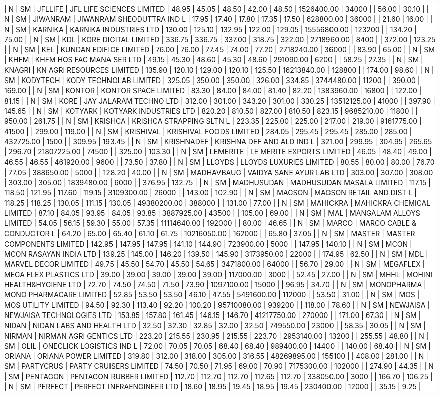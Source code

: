 | N | SM | JFLLIFE | JFL LIFE SCIENCES LIMITED | 48.95 | 45.05 | 48.50 | 42.00 | 48.50 | 1526400.00 | 34000 |  | 56.00 | 30.10 |
| N | SM | JIWANRAM | JIWANRAM SHEODUTTRA IND L | 17.95 | 17.40 | 17.80 | 17.35 | 17.50 | 628800.00 | 36000 |  | 21.60 | 16.00 |
| N | SM | KARNIKA | KARNIKA INDUSTRIES LTD | 130.00 | 125.10 | 132.95 | 122.00 | 129.05 | 15556800.00 | 123200 |  | 134.20 | 75.00 |
| N | SM | KDL | KORE DIGITAL LIMITED | 336.75 | 336.75 | 337.00 | 318.75 | 322.00 | 2718960.00 | 8400 |  | 372.00 | 123.25 |
| N | SM | KEL | KUNDAN EDIFICE LIMITED | 76.00 | 76.00 | 77.45 | 74.00 | 77.20 | 2718240.00 | 36000 |  | 83.90 | 65.00 |
| N | SM | KHFM | KHFM HOS FAC MANA SER LTD | 49.15 | 45.30 | 48.60 | 45.30 | 48.60 | 291090.00 | 6200 |  | 58.25 | 27.35 |
| N | SM | KNAGRI | KN AGRI RESOURCES LIMITED | 135.90 | 120.10 | 129.00 | 120.10 | 125.50 | 16213840.00 | 128800 |  | 174.00 | 98.60 |
| N | SM | KODYTECH | KODY TECHNOLAB LIMITED | 325.05 | 350.00 | 350.00 | 326.00 | 334.85 | 3744480.00 | 11200 |  | 390.00 | 169.00 |
| N | SM | KONTOR | KONTOR SPACE LIMITED | 83.30 | 84.00 | 84.00 | 81.40 | 82.20 | 1383960.00 | 16800 |  | 122.00 | 81.15 |
| N | SM | KORE | JAY JALARAM TECHNO LTD | 312.00 | 301.00 | 343.20 | 301.00 | 330.25 | 13512125.00 | 41000 |  | 397.90 | 145.65 |
| N | SM | KOTYARK | KOTYARK INDUSTRIES LTD | 820.20 | 810.50 | 827.00 | 810.50 | 823.15 | 9685210.00 | 11800 |  | 950.00 | 261.75 |
| N | SM | KRISHCA | KRISHCA STRAPPING SLTN L | 223.35 | 225.00 | 225.00 | 217.00 | 219.00 | 9161775.00 | 41500 |  | 299.00 | 119.00 |
| N | SM | KRISHIVAL | KRISHIVAL FOODS LIMITED | 284.05 | 295.45 | 295.45 | 285.00 | 285.00 | 432725.00 | 1500 |  | 309.95 | 193.45 |
| N | SM | KRISHNADEF | KRISHNA DEF AND ALD IND L | 321.00 | 299.95 | 304.95 | 265.65 | 296.70 | 21807225.00 | 74500 |  | 325.00 | 103.30 |
| N | SM | LEMERITE | LE MERITE EXPORTS LIMITED | 46.05 | 48.40 | 49.00 | 46.55 | 46.55 | 461920.00 | 9600 |  | 73.50 | 37.80 |
| N | SM | LLOYDS | LLOYDS LUXURIES LIMITED | 80.55 | 80.00 | 80.00 | 76.70 | 77.05 | 388650.00 | 5000 |  | 128.20 | 40.00 |
| N | SM | MADHAVBAUG | VAIDYA SANE AYUR LAB LTD | 303.00 | 307.00 | 308.00 | 303.00 | 305.00 | 1839480.00 | 6000 |  | 376.95 | 132.75 |
| N | SM | MADHUSUDAN | MADHUSUDAN MASALA LIMITED | 117.15 | 118.50 | 121.95 | 117.60 | 119.15 | 3109300.00 | 26000 |  | 143.00 | 102.90 |
| N | SM | MAGSON | MAGSON RETAIL AND DIST L | 118.25 | 118.25 | 130.05 | 111.15 | 130.05 | 49380200.00 | 388000 |  | 131.00 | 77.00 |
| N | SM | MAHICKRA | MAHICKRA CHEMICAL LIMITED | 87.10 | 84.05 | 93.95 | 84.05 | 93.85 | 3887925.00 | 43500 |  | 105.00 | 69.00 |
| N | SM | MAL | MANGALAM ALLOYS LIMITED | 54.05 | 56.15 | 59.30 | 55.00 | 57.35 | 11114640.00 | 192000 |  | 80.00 | 46.65 |
| N | SM | MARCO | MARCO CABLE & CONDUCTOR L | 64.20 | 65.00 | 65.40 | 61.10 | 61.75 | 10216050.00 | 162000 |  | 65.80 | 37.05 |
| N | SM | MASTER | MASTER COMPONENTS LIMITED | 142.95 | 147.95 | 147.95 | 141.10 | 144.90 | 723900.00 | 5000 |  | 147.95 | 140.10 |
| N | SM | MCON | MCON RASAYAN INDIA LTD | 139.25 | 145.00 | 146.20 | 139.50 | 145.90 | 3173950.00 | 22000 |  | 174.95 | 62.50 |
| N | SM | MDL | MARVEL DECOR LIMITED | 49.75 | 45.50 | 54.70 | 45.50 | 54.65 | 3471800.00 | 64000 |  | 56.70 | 29.00 |
| N | SM | MEGAFLEX | MEGA FLEX PLASTICS LTD | 39.00 | 39.00 | 39.00 | 39.00 | 39.00 | 117000.00 | 3000 |  | 52.45 | 27.00 |
| N | SM | MHHL | MOHINI HEALTH&HYGIENE LTD | 72.70 | 74.50 | 74.50 | 71.50 | 73.90 | 1097100.00 | 15000 |  | 96.95 | 34.70 |
| N | SM | MONOPHARMA | MONO PHARMACARE LIMITED | 52.85 | 53.50 | 53.50 | 46.10 | 47.55 | 5491600.00 | 112000 |  | 53.50 | 31.00 |
| N | SM | MOS | MOS UTILITY LIMITED | 94.50 | 92.30 | 113.40 | 92.20 | 100.20 | 95710080.00 | 939200 |  | 118.00 | 78.60 |
| N | SM | NEWJAISA | NEWJAISA TECHNOLOGIES LTD | 153.85 | 157.80 | 161.45 | 146.15 | 146.70 | 41217750.00 | 270000 |  | 171.00 | 67.30 |
| N | SM | NIDAN | NIDAN LABS AND HEALTH LTD | 32.50 | 32.30 | 32.85 | 32.00 | 32.50 | 749550.00 | 23000 |  | 58.35 | 30.05 |
| N | SM | NIRMAN | NIRMAN AGRI GENTICS LTD | 223.20 | 215.55 | 230.95 | 215.55 | 223.70 | 2953140.00 | 13200 |  | 255.55 | 48.80 |
| N | SM | OLIL | ONECLICK LOGISTICS IND L | 72.00 | 70.05 | 70.05 | 68.40 | 68.40 | 989400.00 | 14400 |  | 140.00 | 68.40 |
| N | SM | ORIANA | ORIANA POWER LIMITED | 319.80 | 312.00 | 318.00 | 305.00 | 316.55 | 48269895.00 | 155100 |  | 408.00 | 281.00 |
| N | SM | PARTYCRUS | PARTY CRUISERS LIMITED | 74.50 | 70.50 | 71.95 | 69.00 | 70.90 | 7175300.00 | 102000 |  | 274.90 | 44.35 |
| N | SM | PENTAGON | PENTAGON RUBBER LIMITED | 112.70 | 112.70 | 112.70 | 112.65 | 112.70 | 338050.00 | 3000 |  | 166.70 | 106.25 |
| N | SM | PERFECT | PERFECT INFRAENGINEER LTD | 18.60 | 18.95 | 19.45 | 18.95 | 19.45 | 230400.00 | 12000 |  | 35.15 | 9.25 |
